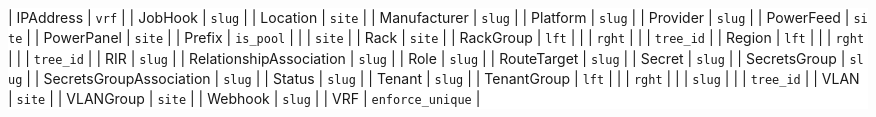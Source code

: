 | IPAddress               | `vrf`            |
| JobHook                 | `slug`           |
| Location                | `site`           |
| Manufacturer            | `slug`           |
| Platform                | `slug`           |
| Provider                | `slug`           |
| PowerFeed               | `site`           |
| PowerPanel              | `site`           |
| Prefix                  | `is_pool`        |
|                         | `site`           |
| Rack                    | `site`           |
| RackGroup               | `lft`            |
|                         | `rght`           |
|                         | `tree_id`        |
| Region                  | `lft`            |
|                         | `rght`           |
|                         | `tree_id`        |
| RIR                     | `slug`           |
| RelationshipAssociation | `slug`           |
| Role                    | `slug`           |
| RouteTarget             | `slug`           |
| Secret                  | `slug`           |
| SecretsGroup            | `slug`           |
| SecretsGroupAssociation | `slug`           |
| Status                  | `slug`           |
| Tenant                  | `slug`           |
| TenantGroup             | `lft`            |
|                         | `rght`           |
|                         | `slug`           |
|                         | `tree_id`        |
| VLAN                    | `site`           |
| VLANGroup               | `site`           |
| Webhook                 | `slug`           |
| VRF                     | `enforce_unique` |
